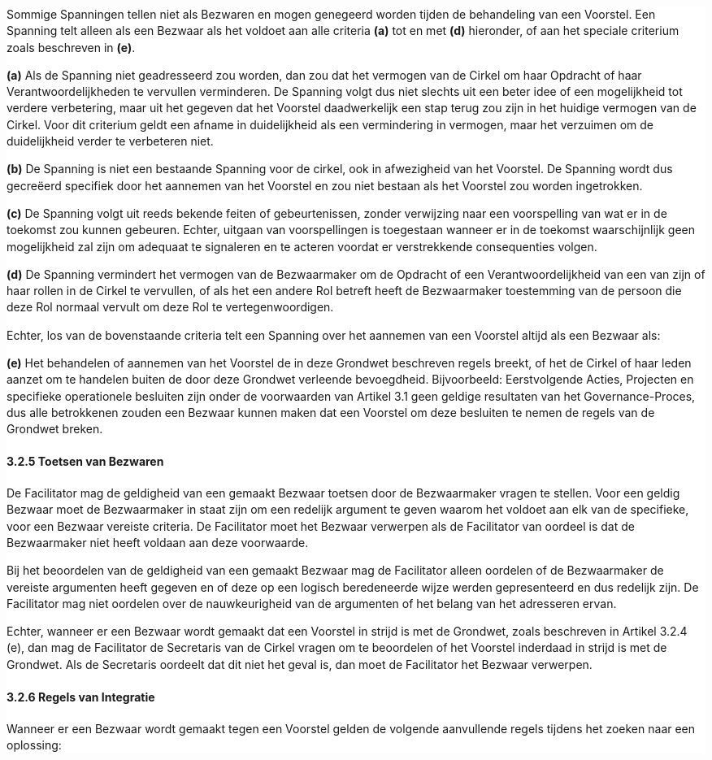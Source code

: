 Sommige Spanningen tellen niet als Bezwaren en mogen genegeerd worden tijden de behandeling van een Voorstel. Een Spanning telt alleen als een Bezwaar als het voldoet aan alle criteria **(a)** tot en met **(d)** hieronder, of aan het speciale criterium zoals beschreven in **(e)**.

**(a)** Als de Spanning niet geadresseerd zou worden, dan zou dat het vermogen van de Cirkel om haar Opdracht of haar Verantwoordelijkheden te vervullen verminderen. De Spanning volgt dus niet slechts uit een beter idee of een mogelijkheid tot verdere verbetering, maar uit het gegeven dat het Voorstel daadwerkelijk een stap terug zou zijn in het huidige vermogen van de Cirkel. Voor dit criterium geldt een afname in duidelijkheid als een vermindering in vermogen, maar het verzuimen om de duidelijkheid verder te verbeteren niet.

**(b)** De Spanning is niet een bestaande Spanning voor de cirkel, ook in afwezigheid van het Voorstel. De Spanning wordt dus gecreëerd specifiek door het aannemen van het Voorstel en zou niet bestaan als het Voorstel zou worden ingetrokken.

**(c)** De Spanning volgt uit reeds bekende feiten of gebeurtenissen, zonder verwijzing naar een voorspelling van wat er in de toekomst zou kunnen gebeuren. Echter, uitgaan van voorspellingen is toegestaan wanneer er in de toekomst waarschijnlijk geen mogelijkheid zal zijn om adequaat te signaleren en te acteren voordat er verstrekkende consequenties volgen.

**(d)** De Spanning vermindert het vermogen van de Bezwaarmaker om de Opdracht of een Verantwoordelijkheid van een van zijn of haar rollen in de Cirkel te vervullen, of als het een andere Rol betreft heeft de Bezwaarmaker toestemming van de persoon die deze Rol normaal vervult om deze Rol te vertegenwoordigen.

Echter, los van de bovenstaande criteria telt een Spanning over het aannemen van een Voorstel altijd als een Bezwaar als:

**(e)** Het behandelen of aannemen van het Voorstel de in deze Grondwet beschreven regels breekt, of het de Cirkel of haar leden aanzet om te handelen buiten de door deze Grondwet verleende bevoegdheid. Bijvoorbeeld: Eerstvolgende Acties, Projecten en specifieke operationele besluiten zijn onder de voorwaarden van Artikel 3.1 geen geldige resultaten van het Governance-Proces, dus alle betrokkenen zouden een Bezwaar kunnen maken dat een Voorstel om deze besluiten te nemen de regels van de Grondwet breken.

#### 3.2.5 Toetsen van Bezwaren

De Facilitator mag de geldigheid van een gemaakt Bezwaar toetsen door de Bezwaarmaker vragen te stellen. Voor een geldig Bezwaar moet de Bezwaarmaker in staat zijn om een redelijk argument te geven waarom het voldoet aan elk van de specifieke, voor een Bezwaar vereiste criteria. De Facilitator moet het Bezwaar verwerpen als de Facilitator van oordeel is dat de Bezwaarmaker niet heeft voldaan aan deze voorwaarde.

Bij het beoordelen van de geldigheid van een gemaakt Bezwaar mag de Facilitator alleen oordelen of de Bezwaarmaker de vereiste argumenten heeft gegeven en of deze op een logisch beredeneerde wijze werden gepresenteerd en dus redelijk zijn. De Facilitator mag niet oordelen over de nauwkeurigheid van de argumenten of het belang van het adresseren ervan.

Echter, wanneer er een Bezwaar wordt gemaakt dat een Voorstel in strijd is met de Grondwet, zoals beschreven in Artikel 3.2.4 (e), dan mag de Facilitator de Secretaris van de Cirkel vragen om te beoordelen of het Voorstel inderdaad in strijd is met de Grondwet. Als de Secretaris oordeelt dat dit niet het geval is, dan moet de Facilitator het Bezwaar verwerpen.

#### 3.2.6 Regels van Integratie

Wanneer er een Bezwaar wordt gemaakt tegen een Voorstel gelden de volgende aanvullende regels tijdens het zoeken naar een oplossing:
